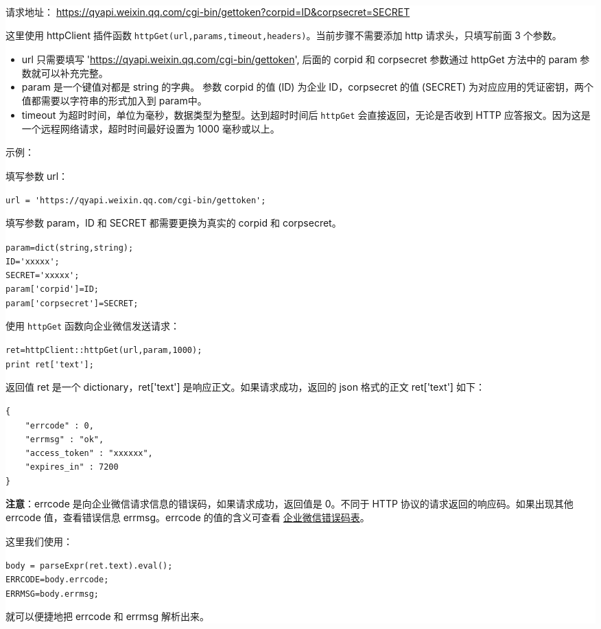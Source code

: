   请求地址： https://qyapi.weixin.qq.com/cgi-bin/gettoken?corpid=ID&corpsecret=SECRET

这里使用 httpClient 插件函数 `httpGet(url,params,timeout,headers)`。当前步骤不需要添加 http 请求头，只填写前面 3 个参数。

* url 只需要填写 'https://qyapi.weixin.qq.com/cgi-bin/gettoken', 后面的 corpid 和 corpsecret 参数通过 httpGet 方法中的 param 参数就可以补充完整。
* param 是一个键值对都是 string 的字典。 参数 corpid 的值 (ID) 为企业 ID，corpsecret 的值 (SECRET) 为对应应用的凭证密钥，两个值都需要以字符串的形式加入到 param中。
* timeout 为超时时间，单位为毫秒，数据类型为整型。达到超时时间后 `httpGet` 会直接返回，无论是否收到 HTTP 应答报文。因为这是一个远程网络请求，超时时间最好设置为 1000 毫秒或以上。

示例：

填写参数 url：

```
url = 'https://qyapi.weixin.qq.com/cgi-bin/gettoken';
```

填写参数 param，ID 和 SECRET 都需要更换为真实的 corpid 和 corpsecret。

```
param=dict(string,string);
ID='xxxxx';
SECRET='xxxxx';
param['corpid']=ID;
param['corpsecret']=SECRET;
```

使用 `httpGet` 函数向企业微信发送请求：

```
ret=httpClient::httpGet(url,param,1000);
print ret['text'];
```

返回值 ret 是一个 dictionary，ret['text'] 是响应正文。如果请求成功，返回的 json 格式的正文 ret['text'] 如下：

```
{
    "errcode" : 0,
    "errmsg" : "ok",
    "access_token" : "xxxxxx",
    "expires_in" : 7200
}
```

**注意**：errcode 是向企业微信请求信息的错误码，如果请求成功，返回值是 0。不同于 HTTP 协议的请求返回的响应码。如果出现其他 errcode 值，查看错误信息 errmsg。errcode 的值的含义可查看 [企业微信错误码表](https://work.weixin.qq.com/api/doc/90000/90139/90313)。

这里我们使用：

```
body = parseExpr(ret.text).eval();
ERRCODE=body.errcode;
ERRMSG=body.errmsg;
```

就可以便捷地把 errcode 和 errmsg 解析出来。
